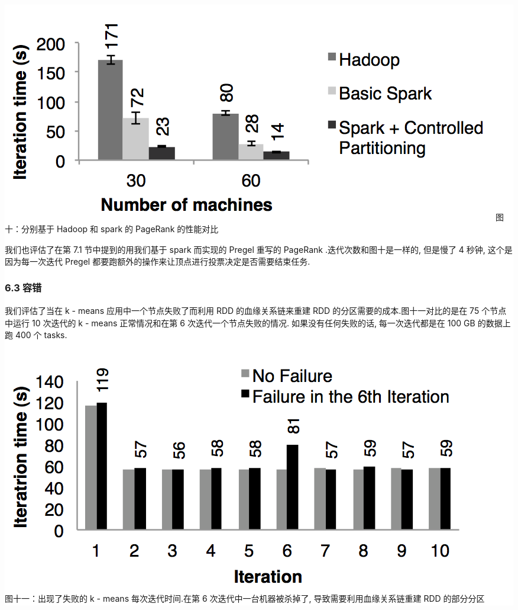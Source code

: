 ![](img/spark-rdd-page-12.png) 
图十：分别基于 Hadoop 和 spark 的 PageRank 的性能对比

我们也评估了在第 7.1 节中提到的用我们基于 spark 而实现的 Pregel 重写的 PageRank .迭代次数和图十是一样的, 但是慢了 4 秒钟, 这个是因为每一次迭代 Pregel 都要跑额外的操作来让顶点进行投票决定是否需要结束任务.

### 6.3 容错
我们评估了当在 k - means 应用中一个节点失败了而利用 RDD 的血缘关系链来重建 RDD 的分区需要的成本.图十一对比的是在 75 个节点中运行 10 次迭代的 k - means 正常情况和在第 6 次迭代一个节点失败的情况.
如果没有任何失败的话, 每一次迭代都是在 100 GB 的数据上跑 400 个 tasks.

![](img/spark-rdd-page-13.png) 			 
图十一：出现了失败的 k - means 每次迭代时间.在第 6 次迭代中一台机器被杀掉了, 导致需要利用血缘关系链重建 RDD 的部分分区
